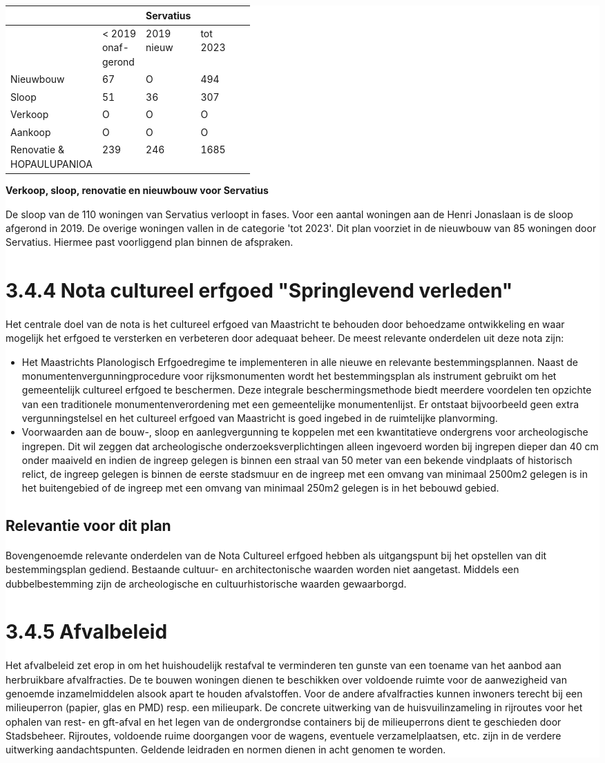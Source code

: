 |                              |                           | Servatius     |             |  |  |
|------------------------------|---------------------------|---------------|-------------|--|--|
|                              | < 2019<br>onaf-<br>gerond | 2019<br>nieuw | tot<br>2023 |  |  |
| Nieuwbouw                    | 67                        | O             | 494         |  |  |
| Sloop                        | 51                        | 36            | 307         |  |  |
| Verkoop                      | O                         | O             | O           |  |  |
| Aankoop                      | O                         | O             | O           |  |  |
| Renovatie &<br>HOPAULUPANIOA | 239                       | 246           | 1685        |  |  |

**Verkoop, sloop, renovatie en nieuwbouw voor Servatius**

De sloop van de 110 woningen van Servatius verloopt in fases. Voor een aantal woningen aan de Henri Jonaslaan is de sloop afgerond in 2019. De overige woningen vallen in de categorie 'tot 2023'. Dit plan voorziet in de nieuwbouw van 85 woningen door Servatius. Hiermee past voorliggend plan binnen de afspraken.

# **3.4.4 Nota cultureel erfgoed "Springlevend verleden"**

Het centrale doel van de nota is het cultureel erfgoed van Maastricht te behouden door behoedzame ontwikkeling en waar mogelijk het erfgoed te versterken en verbeteren door adequaat beheer. De meest relevante onderdelen uit deze nota zijn:

- Het Maastrichts Planologisch Erfgoedregime te implementeren in alle nieuwe en relevante bestemmingsplannen. Naast de monumentenvergunningprocedure voor rijksmonumenten wordt het bestemmingsplan als instrument gebruikt om het gemeentelijk cultureel erfgoed te beschermen. Deze integrale beschermingsmethode biedt meerdere voordelen ten opzichte van een traditionele monumentenverordening met een gemeentelijke monumentenlijst. Er ontstaat bijvoorbeeld geen extra vergunningstelsel en het cultureel erfgoed van Maastricht is goed ingebed in de ruimtelijke planvorming.
- Voorwaarden aan de bouw-, sloop en aanlegvergunning te koppelen met een kwantitatieve ondergrens voor archeologische ingrepen. Dit wil zeggen dat archeologische onderzoeksverplichtingen alleen ingevoerd worden bij ingrepen dieper dan 40 cm onder maaiveld en indien de ingreep gelegen is binnen een straal van 50 meter van een bekende vindplaats of historisch relict, de ingreep gelegen is binnen de eerste stadsmuur en de ingreep met een omvang van minimaal 2500m2 gelegen is in het buitengebied of de ingreep met een omvang van minimaal 250m2 gelegen is in het bebouwd gebied.

## **Relevantie voor dit plan**

Bovengenoemde relevante onderdelen van de Nota Cultureel erfgoed hebben als uitgangspunt bij het opstellen van dit bestemmingsplan gediend. Bestaande cultuur- en architectonische waarden worden niet aangetast. Middels een dubbelbestemming zijn de archeologische en cultuurhistorische waarden gewaarborgd.

# **3.4.5 Afvalbeleid**

Het afvalbeleid zet erop in om het huishoudelijk restafval te verminderen ten gunste van een toename van het aanbod aan herbruikbare afvalfracties. De te bouwen woningen dienen te beschikken over voldoende ruimte voor de aanwezigheid van genoemde inzamelmiddelen alsook apart te houden afvalstoffen. Voor de andere afvalfracties kunnen inwoners terecht bij een milieuperron (papier, glas en PMD) resp. een milieupark. De concrete uitwerking van de huisvuilinzameling in rijroutes voor het ophalen van rest- en gft-afval en het legen van de ondergrondse containers bij de milieuperrons dient te geschieden door Stadsbeheer. Rijroutes, voldoende ruime doorgangen voor de wagens, eventuele verzamelplaatsen, etc. zijn in de verdere uitwerking aandachtspunten. Geldende leidraden en normen dienen in acht genomen te worden.
